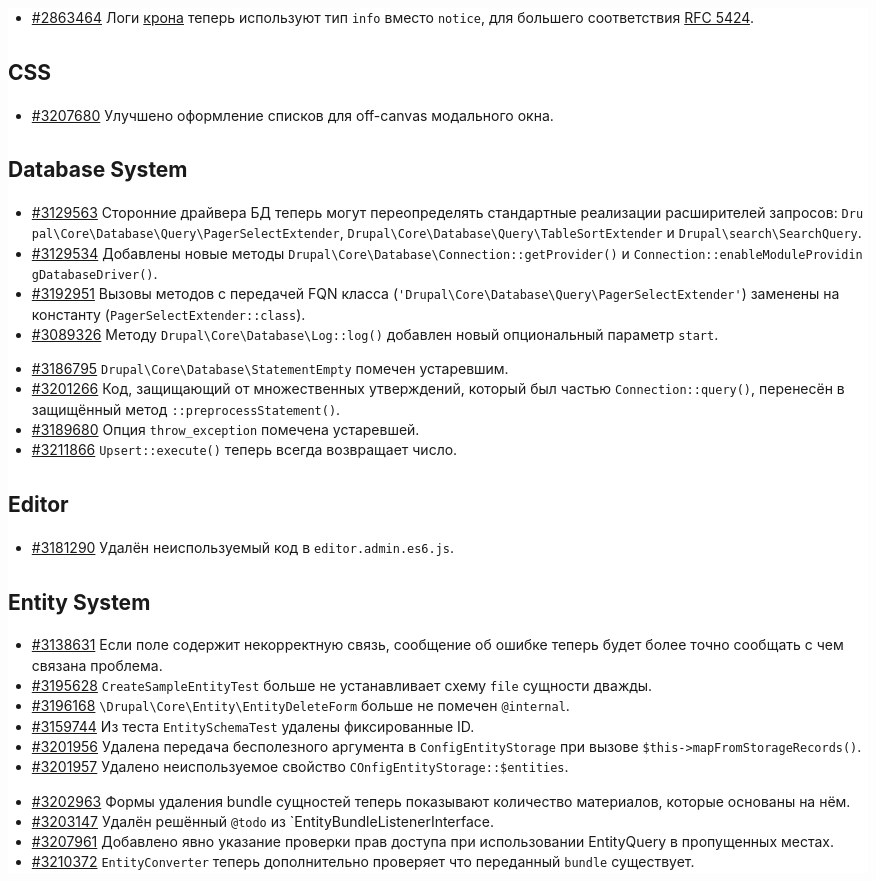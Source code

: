 - [#2863464](https://www.drupal.org/project/drupal/issues/2863464) Логи [крона](../../../hooks/cron/index.md) теперь используют тип `info` вместо `notice`, для большего соответствия [RFC 5424](https://tools.ietf.org/html/rfc5424).

## CSS

* [#3207680](https://www.drupal.org/project/drupal/issues/3207680) Улучшено оформление списков для off-canvas модального окна.

## Database System

- [#3129563](https://www.drupal.org/project/drupal/issues/3129563) Сторонние драйвера БД теперь могут переопределять стандартные реализации расширителей запросов: `Drupal\Core\Database\Query\PagerSelectExtender`, `Drupal\Core\Database\Query\TableSortExtender` и `Drupal\search\SearchQuery`.
- [#3129534](https://www.drupal.org/project/drupal/issues/3129534) Добавлены новые методы `Drupal\Core\Database\Connection::getProvider()` и `Connection::enableModuleProvidingDatabaseDriver()`.
- [#3192951](https://www.drupal.org/project/drupal/issues/3192951) Вызовы методов с передачей FQN класса (`'Drupal\Core\Database\Query\PagerSelectExtender'`) заменены на константу (`PagerSelectExtender::class`).
- [#3089326](https://www.drupal.org/project/drupal/issues/3089326) Методу `Drupal\Core\Database\Log::log()` добавлен новый опциональный параметр `start`.
* [#3186795](https://www.drupal.org/project/drupal/issues/3186795) `Drupal\Core\Database\StatementEmpty` помечен устаревшим.
* [#3201266](https://www.drupal.org/project/drupal/issues/3201266) Код, защищающий от множественных утверждений, который был частью `Connection::query()`, перенесён в защищённый метод `::preprocessStatement()`.
* [#3189680](https://www.drupal.org/project/drupal/issues/3189680) Опция `throw_exception` помечена устаревшей.
* [#3211866](https://www.drupal.org/project/drupal/issues/3211866) `Upsert::execute()` теперь всегда возвращает число.

## Editor

- [#3181290](https://www.drupal.org/project/drupal/issues/3181290) Удалён неиспользуемый код в `editor.admin.es6.js`.

## Entity System

- [#3138631](https://www.drupal.org/project/drupal/issues/3138631) Если поле содержит некорректную связь, сообщение об ошибке теперь будет более точно сообщать с чем связана проблема.
- [#3195628](https://www.drupal.org/project/drupal/issues/3195628) `CreateSampleEntityTest` больше не устанавливает схему `file` сущности дважды.
- [#3196168](https://www.drupal.org/project/drupal/issues/3196168) `\Drupal\Core\Entity\EntityDeleteForm` больше не помечен `@internal`.
- [#3159744](https://www.drupal.org/project/drupal/issues/3159744) Из теста `EntitySchemaTest` удалены фиксированные ID.
- [#3201956](https://www.drupal.org/project/drupal/issues/3201956) Удалена передача бесполезного аргумента в `ConfigEntityStorage` при вызове `$this->mapFromStorageRecords()`.
- [#3201957](https://www.drupal.org/project/drupal/issues/3201957) Удалено неиспользуемое свойство `COnfigEntityStorage::$entities`.
* [#3202963](https://www.drupal.org/project/drupal/issues/3202963) Формы удаления bundle сущностей теперь показывают количество материалов, которые основаны на нём.
* [#3203147](https://www.drupal.org/project/drupal/issues/3203147) Удалён решённый `@todo` из `EntityBundleListenerInterface.
* [#3207961](https://www.drupal.org/project/drupal/issues/3207961) Добавлено явно указание проверки прав доступа при использовании EntityQuery в пропущенных местах.
* [#3210372](https://www.drupal.org/project/drupal/issues/3210372) `EntityConverter` теперь дополнительно проверяет что переданный `bundle` существует.
